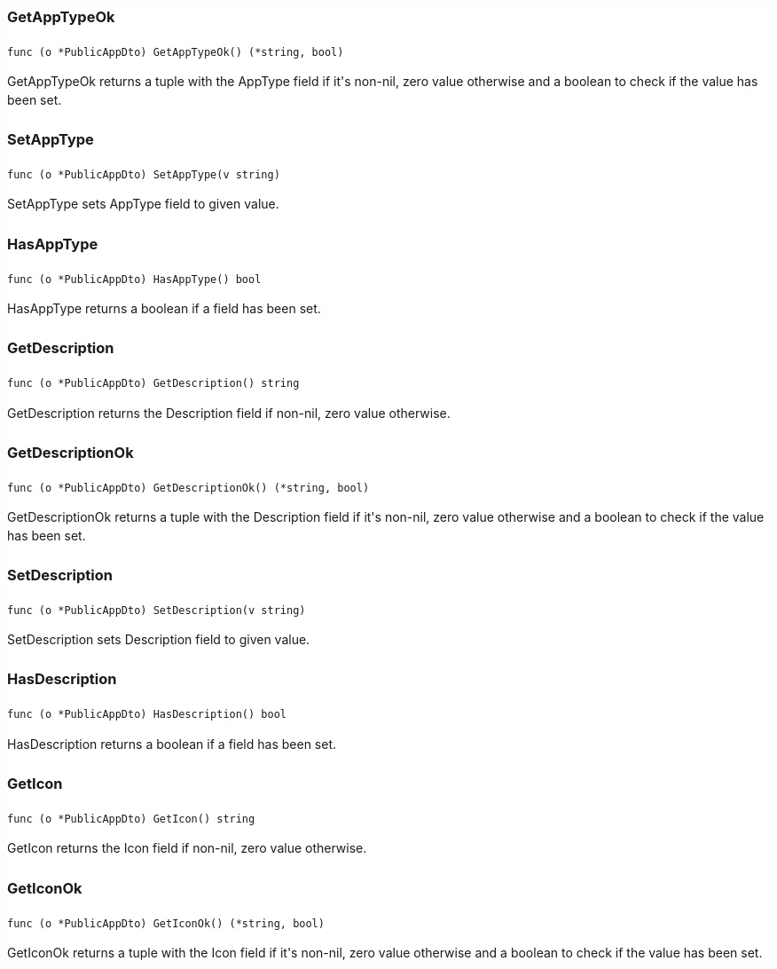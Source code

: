 ### GetAppTypeOk

`func (o *PublicAppDto) GetAppTypeOk() (*string, bool)`

GetAppTypeOk returns a tuple with the AppType field if it's non-nil, zero value otherwise
and a boolean to check if the value has been set.

### SetAppType

`func (o *PublicAppDto) SetAppType(v string)`

SetAppType sets AppType field to given value.

### HasAppType

`func (o *PublicAppDto) HasAppType() bool`

HasAppType returns a boolean if a field has been set.

### GetDescription

`func (o *PublicAppDto) GetDescription() string`

GetDescription returns the Description field if non-nil, zero value otherwise.

### GetDescriptionOk

`func (o *PublicAppDto) GetDescriptionOk() (*string, bool)`

GetDescriptionOk returns a tuple with the Description field if it's non-nil, zero value otherwise
and a boolean to check if the value has been set.

### SetDescription

`func (o *PublicAppDto) SetDescription(v string)`

SetDescription sets Description field to given value.

### HasDescription

`func (o *PublicAppDto) HasDescription() bool`

HasDescription returns a boolean if a field has been set.

### GetIcon

`func (o *PublicAppDto) GetIcon() string`

GetIcon returns the Icon field if non-nil, zero value otherwise.

### GetIconOk

`func (o *PublicAppDto) GetIconOk() (*string, bool)`

GetIconOk returns a tuple with the Icon field if it's non-nil, zero value otherwise
and a boolean to check if the value has been set.
